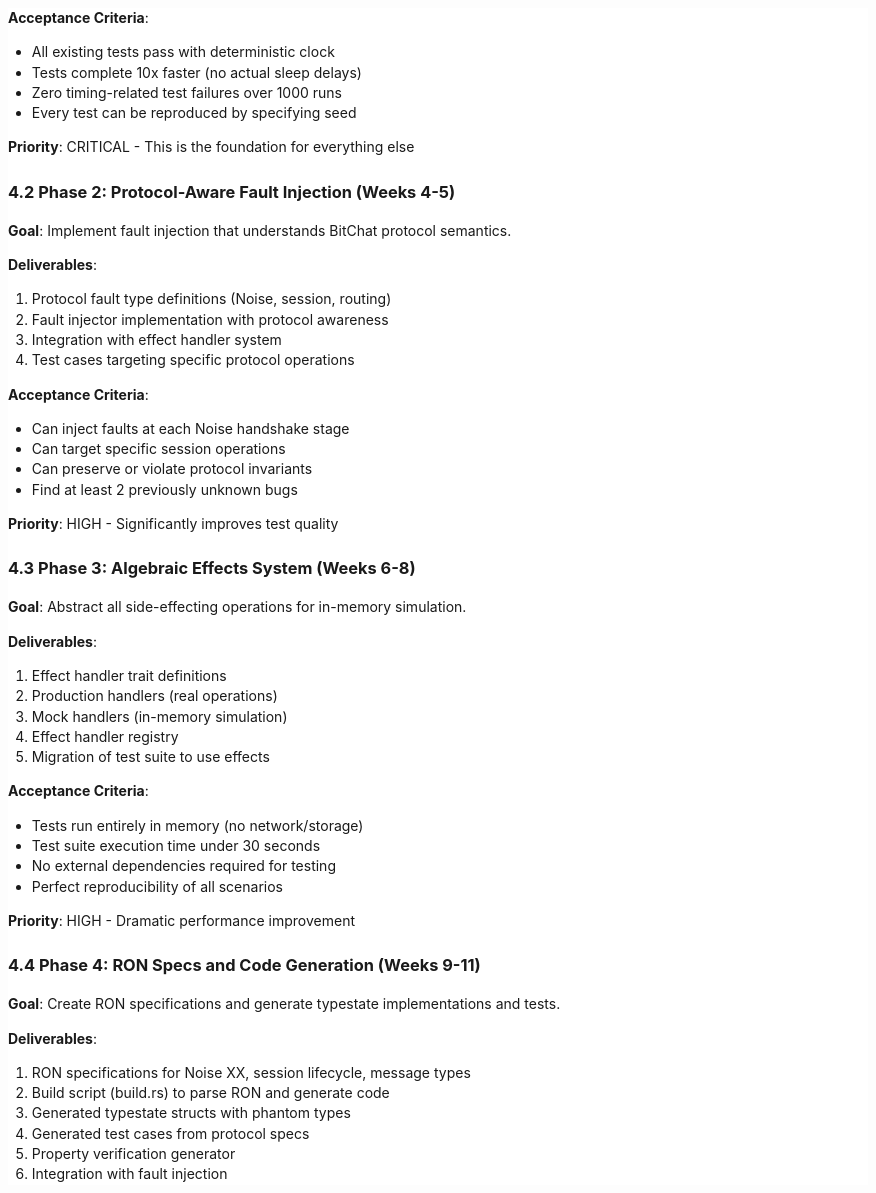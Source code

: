 **Acceptance Criteria**:
- All existing tests pass with deterministic clock
- Tests complete 10x faster (no actual sleep delays)
- Zero timing-related test failures over 1000 runs
- Every test can be reproduced by specifying seed

**Priority**: CRITICAL - This is the foundation for everything else

### 4.2 Phase 2: Protocol-Aware Fault Injection (Weeks 4-5)

**Goal**: Implement fault injection that understands BitChat protocol semantics.

**Deliverables**:
1. Protocol fault type definitions (Noise, session, routing)
2. Fault injector implementation with protocol awareness
3. Integration with effect handler system
4. Test cases targeting specific protocol operations

**Acceptance Criteria**:
- Can inject faults at each Noise handshake stage
- Can target specific session operations
- Can preserve or violate protocol invariants
- Find at least 2 previously unknown bugs

**Priority**: HIGH - Significantly improves test quality

### 4.3 Phase 3: Algebraic Effects System (Weeks 6-8)

**Goal**: Abstract all side-effecting operations for in-memory simulation.

**Deliverables**:
1. Effect handler trait definitions
2. Production handlers (real operations)
3. Mock handlers (in-memory simulation)
4. Effect handler registry
5. Migration of test suite to use effects

**Acceptance Criteria**:
- Tests run entirely in memory (no network/storage)
- Test suite execution time under 30 seconds
- No external dependencies required for testing
- Perfect reproducibility of all scenarios

**Priority**: HIGH - Dramatic performance improvement

### 4.4 Phase 4: RON Specs and Code Generation (Weeks 9-11)

**Goal**: Create RON specifications and generate typestate implementations and tests.

**Deliverables**:
1. RON specifications for Noise XX, session lifecycle, message types
2. Build script (build.rs) to parse RON and generate code
3. Generated typestate structs with phantom types
4. Generated test cases from protocol specs
5. Property verification generator
6. Integration with fault injection
